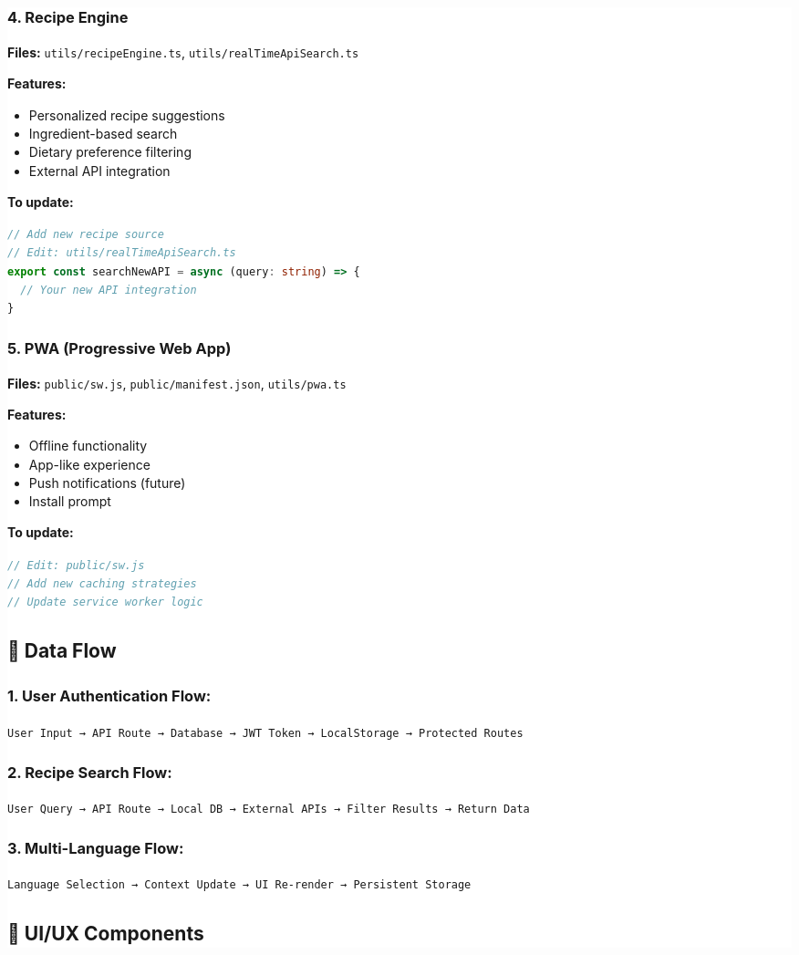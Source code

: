### 4. **Recipe Engine**
**Files:** `utils/recipeEngine.ts`, `utils/realTimeApiSearch.ts`

**Features:**
- Personalized recipe suggestions
- Ingredient-based search
- Dietary preference filtering
- External API integration

**To update:**
```typescript
// Add new recipe source
// Edit: utils/realTimeApiSearch.ts
export const searchNewAPI = async (query: string) => {
  // Your new API integration
}
```

### 5. **PWA (Progressive Web App)**
**Files:** `public/sw.js`, `public/manifest.json`, `utils/pwa.ts`

**Features:**
- Offline functionality
- App-like experience
- Push notifications (future)
- Install prompt

**To update:**
```javascript
// Edit: public/sw.js
// Add new caching strategies
// Update service worker logic
```

## 🔄 **Data Flow**

### 1. **User Authentication Flow:**
```
User Input → API Route → Database → JWT Token → LocalStorage → Protected Routes
```

### 2. **Recipe Search Flow:**
```
User Query → API Route → Local DB → External APIs → Filter Results → Return Data
```

### 3. **Multi-Language Flow:**
```
Language Selection → Context Update → UI Re-render → Persistent Storage
```

## 🎨 **UI/UX Components**
